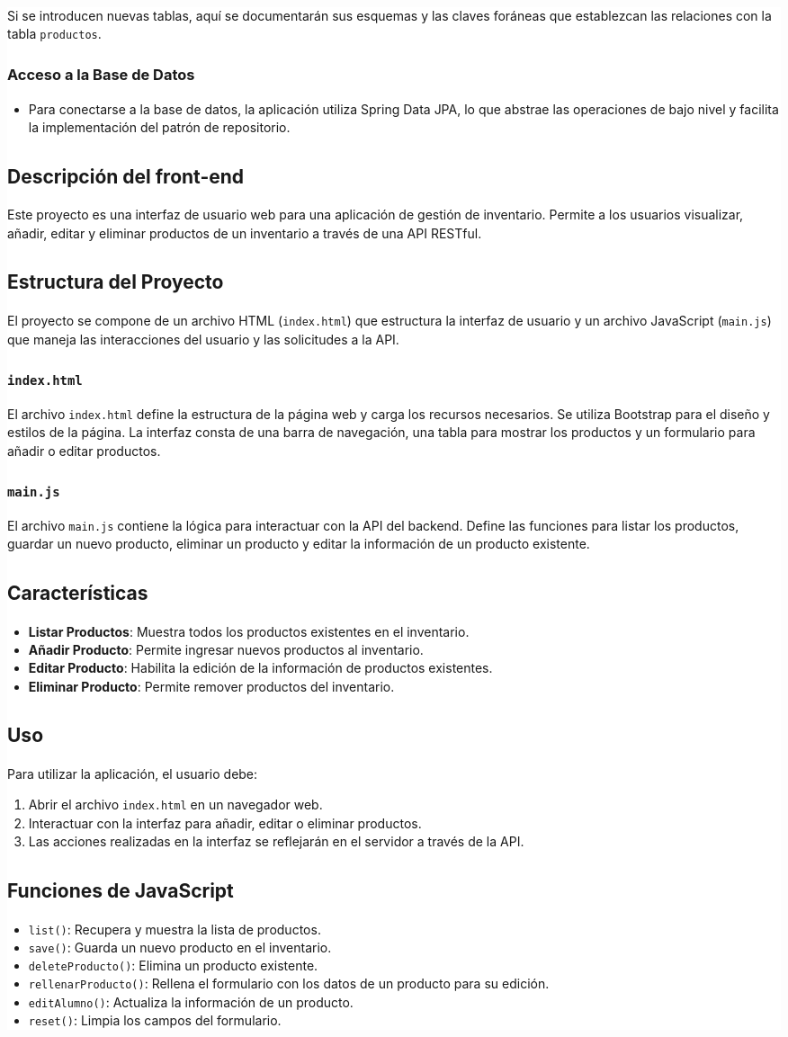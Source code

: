Si se introducen nuevas tablas, aquí se documentarán sus esquemas y las claves foráneas que establezcan las relaciones con la tabla `productos`.

### Acceso a la Base de Datos

- Para conectarse a la base de datos, la aplicación utiliza Spring Data JPA, lo que abstrae las operaciones de bajo nivel y facilita la implementación del patrón de repositorio.



## Descripción del front-end

Este proyecto es una interfaz de usuario web para una aplicación de gestión de inventario. Permite a los usuarios visualizar, añadir, editar y eliminar productos de un inventario a través de una API RESTful.

## Estructura del Proyecto

El proyecto se compone de un archivo HTML (`index.html`) que estructura la interfaz de usuario y un archivo JavaScript (`main.js`) que maneja las interacciones del usuario y las solicitudes a la API.

### `index.html`

El archivo `index.html` define la estructura de la página web y carga los recursos necesarios. Se utiliza Bootstrap para el diseño y estilos de la página. La interfaz consta de una barra de navegación, una tabla para mostrar los productos y un formulario para añadir o editar productos.

### `main.js`

El archivo `main.js` contiene la lógica para interactuar con la API del backend. Define las funciones para listar los productos, guardar un nuevo producto, eliminar un producto y editar la información de un producto existente.

## Características

- **Listar Productos**: Muestra todos los productos existentes en el inventario.
- **Añadir Producto**: Permite ingresar nuevos productos al inventario.
- **Editar Producto**: Habilita la edición de la información de productos existentes.
- **Eliminar Producto**: Permite remover productos del inventario.

## Uso

Para utilizar la aplicación, el usuario debe:

1. Abrir el archivo `index.html` en un navegador web.
2. Interactuar con la interfaz para añadir, editar o eliminar productos.
3. Las acciones realizadas en la interfaz se reflejarán en el servidor a través de la API.

## Funciones de JavaScript

- `list()`: Recupera y muestra la lista de productos.
- `save()`: Guarda un nuevo producto en el inventario.
- `deleteProducto()`: Elimina un producto existente.
- `rellenarProducto()`: Rellena el formulario con los datos de un producto para su edición.
- `editAlumno()`: Actualiza la información de un producto.
- `reset()`: Limpia los campos del formulario.
